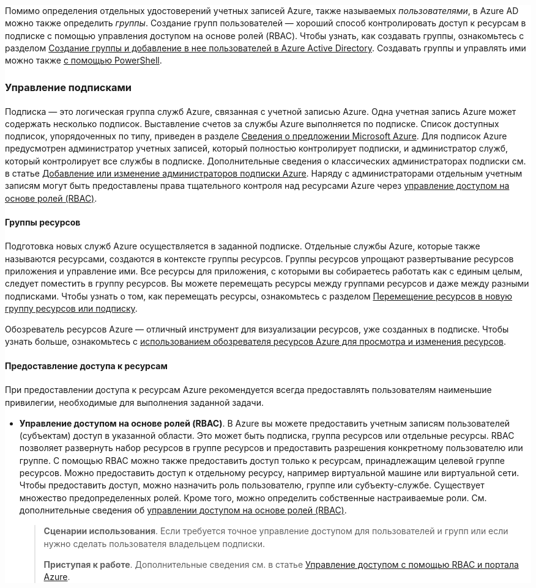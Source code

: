 Помимо определения отдельных удостоверений учетных записей Azure, также называемых *пользователями*, в Azure AD можно также определить *группы*. Создание групп пользователей — хороший способ контролировать доступ к ресурсам в подписке с помощью управления доступом на основе ролей (RBAC). Чтобы узнать, как создавать группы, ознакомьтесь с разделом [Создание группы и добавление в нее пользователей в Azure Active Directory](../../active-directory/fundamentals/active-directory-groups-create-azure-portal.md). Создавать группы и управлять ими можно также [с помощью PowerShell](../../active-directory/users-groups-roles/groups-settings-v2-cmdlets.md).

### <a name="manage-your-subscriptions"></a>Управление подписками

Подписка — это логическая группа служб Azure, связанная с учетной записью Azure. Одна учетная запись Azure может содержать несколько подписок. Выставление счетов за службы Azure выполняется по подписке. Список доступных подписок, упорядоченных по типу, приведен в разделе [Сведения о предложении Microsoft Azure](https://azure.microsoft.com/support/legal/offer-details/). Для подписок Azure предусмотрен администратор учетных записей, который полностью контролирует подписки, и администратор служб, который контролирует все службы в подписке. Дополнительные сведения о классических администраторах подписки см. в статье [Добавление или изменение администраторов подписки Azure](../../billing/billing-add-change-azure-subscription-administrator.md). Наряду с администраторами отдельным учетным записям могут быть предоставлены права тщательного контроля над ресурсами Azure через [управление доступом на основе ролей (RBAC)](../../role-based-access-control/overview.md).

#### <a name="resource-groups"></a>Группы ресурсов

Подготовка новых служб Azure осуществляется в заданной подписке. Отдельные службы Azure, которые также называются ресурсами, создаются в контексте группы ресурсов. Группы ресурсов упрощают развертывание ресурсов приложения и управление ими. Все ресурсы для приложения, с которыми вы собираетесь работать как с единым целым, следует поместить в группу ресурсов. Вы можете перемещать ресурсы между группами ресурсов и даже между разными подписками. Чтобы узнать о том, как перемещать ресурсы, ознакомьтесь с разделом [Перемещение ресурсов в новую группу ресурсов или подписку](../../resource-group-move-resources.md).

Обозреватель ресурсов Azure — отличный инструмент для визуализации ресурсов, уже созданных в подписке. Чтобы узнать больше, ознакомьтесь с [использованием обозревателя ресурсов Azure для просмотра и изменения ресурсов](../../resource-manager-resource-explorer.md).

#### <a name="grant-access-to-resources"></a>Предоставление доступа к ресурсам

При предоставлении доступа к ресурсам Azure рекомендуется всегда предоставлять пользователям наименьшие привилегии, необходимые для выполнения заданной задачи.

- **Управление доступом на основе ролей (RBAC)**. В Azure вы можете предоставить учетным записям пользователей (субъектам) доступ в указанной области. Это может быть подписка, группа ресурсов или отдельные ресурсы. RBAC позволяет развернуть набор ресурсов в группе ресурсов и предоставить разрешения конкретному пользователю или группе. С помощью RBAC можно также предоставить доступ только к ресурсам, принадлежащим целевой группе ресурсов. Можно предоставить доступ к отдельному ресурсу, например виртуальной машине или виртуальной сети. Чтобы предоставить доступ, можно назначить роль пользователю, группе или субъекту-службе. Существует множество предопределенных ролей. Кроме того, можно определить собственные настраиваемые роли. См. дополнительные сведения об [управлении доступом на основе ролей (RBAC)](../../role-based-access-control/overview.md).

  > **Сценарии использования**. Если требуется точное управление доступом для пользователей и групп или если нужно сделать пользователя владельцем подписки.
  > 
  > **Приступая к работе**. Дополнительные сведения см. в статье [Управление доступом с помощью RBAC и портала Azure](../../role-based-access-control/role-assignments-portal.md).
